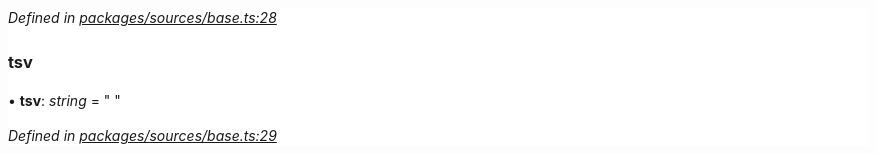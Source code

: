 *Defined in [packages/sources/base.ts:28](https://github.com/Hyperkid123/javascript-clients/blob/master/packages/sources/base.ts#L28)*

###  tsv

• **tsv**: *string* = "	"

*Defined in [packages/sources/base.ts:29](https://github.com/Hyperkid123/javascript-clients/blob/master/packages/sources/base.ts#L29)*
